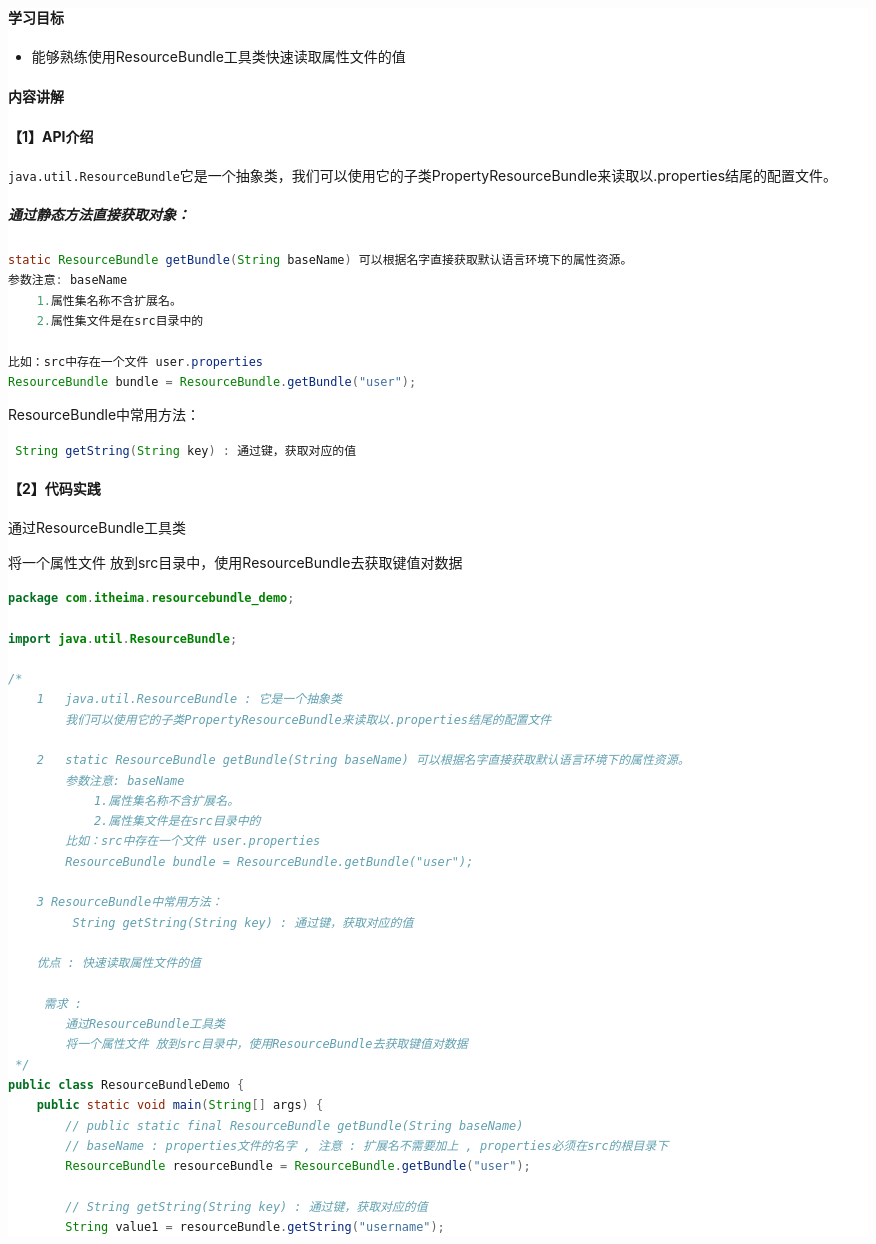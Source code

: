 #### 学习目标

- 能够熟练使用ResourceBundle工具类快速读取属性文件的值

#### 内容讲解

#### 【1】API介绍

`java.util.ResourceBundle`它是一个抽象类，我们可以使用它的子类PropertyResourceBundle来读取以.properties结尾的配置文件。

##### 通过静态方法直接获取对象：

```java
static ResourceBundle getBundle(String baseName) 可以根据名字直接获取默认语言环境下的属性资源。
参数注意: baseName 
  	1.属性集名称不含扩展名。
    2.属性集文件是在src目录中的
  
比如：src中存在一个文件 user.properties
ResourceBundle bundle = ResourceBundle.getBundle("user");
```

ResourceBundle中常用方法：

```java
 String getString(String key) : 通过键，获取对应的值
```



#### 【2】代码实践

通过ResourceBundle工具类

将一个属性文件 放到src目录中，使用ResourceBundle去获取键值对数据

```java
package com.itheima.resourcebundle_demo;

import java.util.ResourceBundle;

/*
    1   java.util.ResourceBundle : 它是一个抽象类
        我们可以使用它的子类PropertyResourceBundle来读取以.properties结尾的配置文件

    2   static ResourceBundle getBundle(String baseName) 可以根据名字直接获取默认语言环境下的属性资源。
        参数注意: baseName
            1.属性集名称不含扩展名。
            2.属性集文件是在src目录中的
        比如：src中存在一个文件 user.properties
        ResourceBundle bundle = ResourceBundle.getBundle("user");

    3 ResourceBundle中常用方法：
         String getString(String key) : 通过键，获取对应的值

    优点 : 快速读取属性文件的值

     需求 :
        通过ResourceBundle工具类
        将一个属性文件 放到src目录中，使用ResourceBundle去获取键值对数据
 */
public class ResourceBundleDemo {
    public static void main(String[] args) {
        // public static final ResourceBundle getBundle(String baseName)
        // baseName : properties文件的名字 , 注意 : 扩展名不需要加上 , properties必须在src的根目录下
        ResourceBundle resourceBundle = ResourceBundle.getBundle("user");

        // String getString(String key) : 通过键，获取对应的值
        String value1 = resourceBundle.getString("username");
```